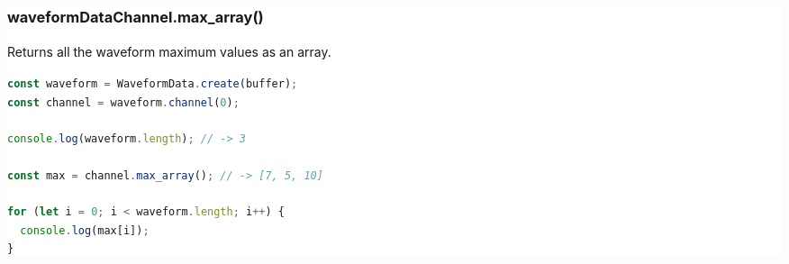 ### waveformDataChannel.max_array()

Returns all the waveform maximum values as an array.

```javascript
const waveform = WaveformData.create(buffer);
const channel = waveform.channel(0);

console.log(waveform.length); // -> 3

const max = channel.max_array(); // -> [7, 5, 10]

for (let i = 0; i < waveform.length; i++) {
  console.log(max[i]);
}
```
